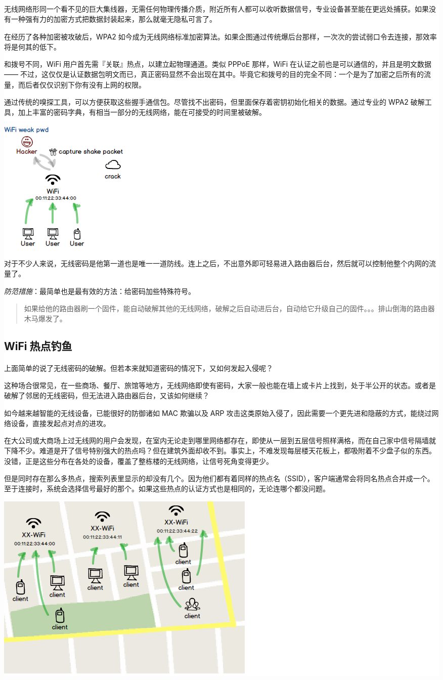 无线网络形同一个看不见的巨大集线器，无需任何物理传播介质，附近所有人都可以收听数据信号，专业设备甚至能在更远处捕获。如果没有一种强有力的加密方式把数据封装起来，那么就毫无隐私可言了。

在经历了各种加密被攻破后，WPA2 如今成为无线网络标准加密算法。如果企图通过传统爆后台那样，一次次的尝试弱口令去连接，那效率将是何其的低下。

和拨号不同，WiFi 用户首先需『关联』热点，以建立起物理通道。类似 PPPoE 那样，WiFi 在认证之前也是可以通信的，并且是明文数据 —— 不过，这仅仅是认证数据包明文而已，真正密码显然不会出现在其中。毕竟它和拨号的目的完全不同：一个是为了加密之后所有的流量，而后者仅仅识别下你有没有上网的权限。

通过传统的嗅探工具，可以方便获取这些握手通信包。尽管找不出密码，但里面保存着密钥初始化相关的数据。通过专业的 WPA2 破解工具，加上丰富的密码字典，有相当一部分的无线网络，能在可接受的时间里被破解。

<div class="post-img"><img src="/img/traffic-hijack/wifi-weak-pwd.png" style="max-width:840px;" /></div>

对于不少人来说，无线密码是他第一道也是唯一一道防线。连上之后，不出意外即可轻易进入路由器后台，然后就可以控制他整个内网的流量了。

*防范措施*：最简单也是最有效的方法：给密码加些特殊符号。

> 如果给他的路由器刷一个固件，能自动破解其他的无线网络，破解之后自动进后台，自动给它升级自己的固件。。。排山倒海的路由器木马爆发了。



## WiFi 热点钓鱼

上面简单的说了无线密码的破解。但若本来就知道密码的情况下，又如何发起入侵呢？

这种场合很常见，在一些商场、餐厅、旅馆等地方，无线网络即使有密码，大家一般也能在墙上或卡片上找到，处于半公开的状态。或者是破解了邻居的无线密码，但无法进入路由器后台，又该如何继续？

如今越来越智能的无线设备，已能很好的防御诸如 MAC 欺骗以及 ARP 攻击这类原始入侵了，因此需要一个更先进和隐蔽的方式，能绕过网络设备，直接发起点对点的进攻。

在大公司或大商场上过无线网的用户会发现，在室内无论走到哪里网络都存在，即使从一层到五层信号照样满格，而在自己家中信号隔墙就下降不少。难道是开了信号特别强大的热点吗？但在建筑外面却收不到。事实上，不难发现每层楼天花板上，都吸附着不少盘子似的东西。没错，正是这些分布在各处的设备，覆盖了整栋楼的无线网络，让信号死角变得更少。

但是同时存在那么多热点，搜索列表里显示的却没有几个。因为他们都有着同样的热点名（SSID），客户端通常会将同名热点合并成一个。至于连接时，系统会选择信号最好的那个。如果这些热点的认证方式也是相同的，无论连哪个都没问题。

<div class="post-img"><img src="/img/traffic-hijack/wifi-ds.png" style="max-width:840px;" /></div>
